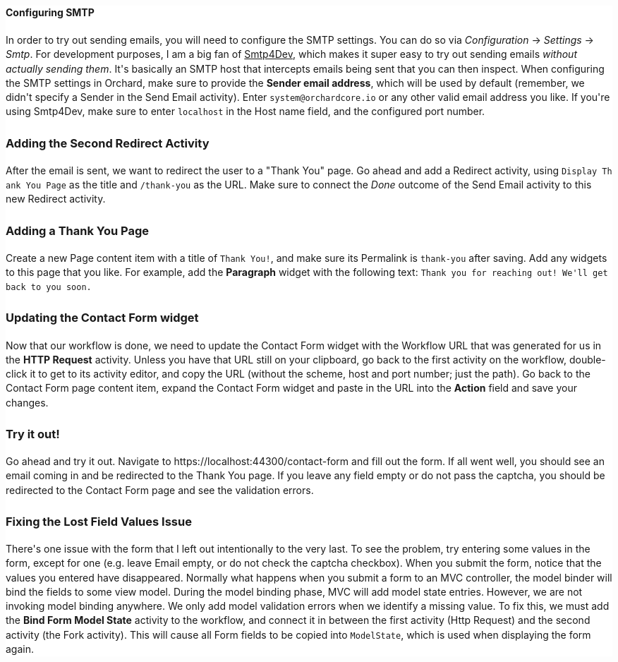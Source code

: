 #### Configuring SMTP

In order to try out sending emails, you will need to configure the SMTP settings. You can do so via *Configuration* -> *Settings* -> *Smtp*. For development purposes, I am a big fan of [Smtp4Dev](https://github.com/rnwood/smtp4dev), which makes it super easy to try out sending emails *without actually sending them*. It's basically an SMTP host that intercepts emails being sent that you can then inspect.
When configuring the SMTP settings in Orchard, make sure to provide the **Sender email address**, which will be used by default (remember, we didn't specify a Sender in the Send Email activity). Enter `system@orchardcore.io` or any other valid email address you like.
If you're using Smtp4Dev, make sure to enter `localhost` in the Host name field, and the configured port number.

### Adding the Second Redirect Activity

After the email is sent, we want to redirect the user to a "Thank You" page. Go ahead and add a Redirect activity, using `Display Thank You Page` as the title and `/thank-you` as the URL. Make sure to connect the *Done* outcome of the Send Email activity to this new Redirect activity.

### Adding a Thank You Page

Create a new Page content item with a title of `Thank You!`, and make sure its Permalink is `thank-you` after saving. Add any widgets to this page that you like. For example, add the **Paragraph** widget with the following text: `Thank you for reaching out! We'll get back to you soon.`

### Updating the Contact Form widget

Now that our workflow is done, we need to update the Contact Form widget with the Workflow URL that was generated for us in the **HTTP Request** activity. Unless you have that URL still on your clipboard, go back to the first activity on the workflow, double-click it to get to its activity editor, and copy the URL (without the scheme, host and port number; just the path).
Go back to the Contact Form page content item, expand the Contact Form widget and paste in the URL into the **Action** field and save your changes.

### Try it out!

Go ahead and try it out. Navigate to https://localhost:44300/contact-form and fill out the form. If all went well, you should see an email coming in and be redirected to the Thank You page.
If you leave any field empty or do not pass the captcha, you should be redirected to the Contact Form page and see the validation errors.

### Fixing the Lost Field Values Issue

There's one issue with the form that I left out intentionally to the very last. To see the problem, try entering some values in the form, except for one (e.g. leave Email empty, or do not check the captcha checkbox). When you submit the form, notice that the values you entered have disappeared.
Normally what happens when you submit a form to an MVC controller, the model binder will bind the fields to some view model. During the model binding phase, MVC will add model state entries. However, we are not invoking model binding anywhere. We only add model validation errors when we identify a missing value.
To fix this, we must add the **Bind Form Model State** activity to the workflow, and connect it in between the first activity (Http Request) and the second activity (the Fork activity). This will cause all Form fields to be copied into `ModelState`, which is used when displaying the form again.
